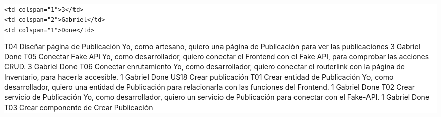     <td colspan="1">3</td>
    <td colspan="2">Gabriel</td>
    <td colspan="1">Done</td>
  </tr>
<tr>
    <td colspan="1"></td>
    <td colspan="2"></td>
    <td colspan="1">T04</td>
    <td colspan="2">Diseñar página de Publicación</td>
    <td colspan="3">Yo, como artesano, quiero una página de Publicación para ver las publicaciones</td>
    <td colspan="1">3</td>
    <td colspan="2">Gabriel</td>
    <td colspan="1">Done</td>
  </tr>
<tr>
    <td colspan="1"></td>
    <td colspan="2"></td>
    <td colspan="1">T05</td>
    <td colspan="2">Conectar Fake API</td>
    <td colspan="3">Yo, como desarrollador, quiero conectar el Frontend con el Fake API, para comprobar las acciones CRUD.</td>
    <td colspan="1">3</td>
    <td colspan="2">Gabriel</td>
    <td colspan="1">Done</td>
  </tr>
    <tr>
    <td colspan="1"></td>
    <td colspan="2"></td>
    <td colspan="1">T06</td>
    <td colspan="2">Conectar enrutamiento</td>
    <td colspan="3">Yo, como desarrollador, quiero conectar el routerlink con la página de Inventario, para hacerla accesible.</td>
    <td colspan="1">1</td>
    <td colspan="2">Gabriel</td>
    <td colspan="1">Done</td>
  </tr>
    <tr>
    <td colspan="1">US18</td>
    <td colspan="2">Crear publicación</td>
    <td colspan="1">T01</td>
    <td colspan="2">Crear entidad de Publicación</td>
    <td colspan="3">Yo, como desarrollador, quiero una entidad de Publicación para relacionarla con las funciones del Frontend.</td>
    <td colspan="1">1</td>
    <td colspan="2">Gabriel</td>
    <td colspan="1">Done</td>
  </tr>
<tr>
    <td colspan="1"></td>
    <td colspan="2"></td>
    <td colspan="1">T02</td>
    <td colspan="2">Crear servicio de Publicación</td>
    <td colspan="3">Yo, como desarrollador, quiero un servicio de Publicación para conectar con el Fake-API.</td>
    <td colspan="1">1</td>
    <td colspan="2">Gabriel</td>
    <td colspan="1">Done</td>
  </tr>
<tr>
    <td colspan="1"></td>
    <td colspan="2"></td>
    <td colspan="1">T03</td>
    <td colspan="2">Crear componente de Crear Publicación</td>